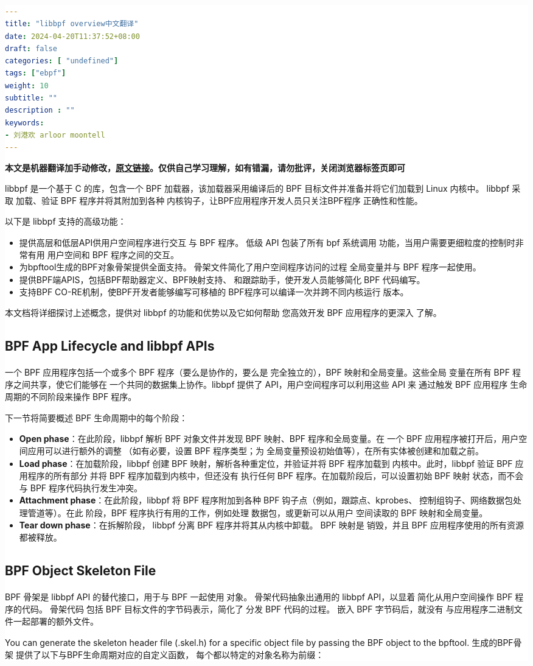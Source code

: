 ```yaml
---
title: "libbpf overview中文翻译"
date: 2024-04-20T11:37:52+08:00
draft: false
categories: [ "undefined"]
tags: ["ebpf"]
weight: 10
subtitle: ""
description : ""
keywords:
- 刘港欢 arloor moontell
---
```


**本文是机器翻译加手动修改，[原文链接](https://docs.kernel.org/bpf/libbpf/libbpf_overview.html)。仅供自己学习理解，如有错漏，请勿批评，关闭浏览器标签页即可**



libbpf 是一个基于 C 的库，包含一个 BPF 加载器，该加载器采用编译后的 BPF 目标文件并准备并将它们加载到 Linux 内核中。 libbpf 采取 加载、验证 BPF 程序并将其附加到各种 内核钩子，让BPF应用程序开发人员只关注BPF程序 正确性和性能。

以下是 libbpf 支持的高级功能：

- 提供高层和低层API供用户空间程序进行交互 与 BPF 程序。 低级 API 包装了所有 bpf 系统调用 功能，当用户需要更细粒度的控制时非常有用 用户空间和 BPF 程序之间的交互。
- 为bpftool生成的BPF对象骨架提供全面支持。 骨架文件简化了用户空间程序访问的过程 全局变量并与 BPF 程序一起使用。
- 提供BPF端APIS，包括BPF帮助器定义、BPF映射支持、 和跟踪助手，使开发人员能够简化 BPF 代码编写。
- 支持BPF CO-RE机制，使BPF开发者能够编写可移植的 BPF程序可以编译一次并跨不同内核运行 版本。

本文档将详细探讨上述概念，提供对 libbpf 的功能和优势以及它如何帮助 您高效开发 BPF 应用程序的更深入 了解。

## BPF App Lifecycle and libbpf APIs

一个 BPF 应用程序包括一个或多个 BPF 程序（要么是协作的，要么是 完全独立的），BPF 映射和全局变量。这些全局 变量在所有 BPF 程序之间共享，使它们能够在 一个共同的数据集上协作。libbpf 提供了 API，用户空间程序可以利用这些 API 来 通过触发 BPF 应用程序 生命周期的不同阶段来操作 BPF 程序。

下一节将简要概述 BPF 生命周期中的每个阶段：

- **Open phase**：在此阶段，libbpf 解析 BPF 对象文件并发现 BPF 映射、BPF 程序和全局变量。在 一个 BPF 应用程序被打开后，用户空间应用可以进行额外的调整 （如有必要，设置 BPF 程序类型；为 全局变量预设初始值等），在所有实体被创建和加载之前。
- **Load phase**：在加载阶段，libbpf 创建 BPF 映射，解析各种重定位，并验证并将 BPF 程序加载到 内核中。此时，libbpf 验证 BPF 应用程序的所有部分 并将 BPF 程序加载到内核中，但还没有 执行任何 BPF 程序。在加载阶段后，可以设置初始 BPF 映射 状态，而不会与 BPF 程序代码执行发生冲突。
- **Attachment phase**：在此阶段，libbpf 将 BPF 程序附加到各种 BPF 钩子点（例如，跟踪点、kprobes、 控制组钩子、网络数据包处理管道等）。在此 阶段，BPF 程序执行有用的工作，例如处理 数据包，或更新可以从用户 空间读取的 BPF 映射和全局变量。
- **Tear down phase**：在拆解阶段， libbpf 分离 BPF 程序并将其从内核中卸载。 BPF 映射是 销毁，并且 BPF 应用程序使用的所有资源都被释放。

## BPF Object Skeleton File

BPF 骨架是 libbpf API 的替代接口，用于与 BPF 一起使用 对象。 骨架代码抽象出通用的 libbpf API，以显着 简化从用户空间操作 BPF 程序的代码。 骨架代码 包括 BPF 目标文件的字节码表示，简化了 分发 BPF 代码的过程。 嵌入 BPF 字节码后，就没有 与应用程序二进制文件一起部署的额外文件。

You can generate the skeleton header file (.skel.h) for a specific object file by passing the BPF object to the bpftool. 生成的BPF骨架 提供了以下与BPF生命周期对应的自定义函数， 每个都以特定的对象名称为前缀：
